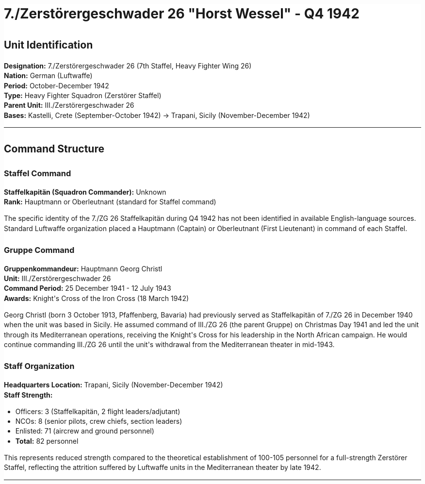 # 7./Zerstörergeschwader 26 "Horst Wessel" - Q4 1942

## Unit Identification

**Designation:** 7./Zerstörergeschwader 26 (7th Staffel, Heavy Fighter Wing 26)  
**Nation:** German (Luftwaffe)  
**Period:** October-December 1942  
**Type:** Heavy Fighter Squadron (Zerstörer Staffel)  
**Parent Unit:** III./Zerstörergeschwader 26  
**Bases:** Kastelli, Crete (September-October 1942) → Trapani, Sicily (November-December 1942)

---

## Command Structure

### Staffel Command

**Staffelkapitän (Squadron Commander):** Unknown  
**Rank:** Hauptmann or Oberleutnant (standard for Staffel command)

The specific identity of the 7./ZG 26 Staffelkapitän during Q4 1942 has not been identified in available English-language sources. Standard Luftwaffe organization placed a Hauptmann (Captain) or Oberleutnant (First Lieutenant) in command of each Staffel.

### Gruppe Command

**Gruppenkommandeur:** Hauptmann Georg Christl  
**Unit:** III./Zerstörergeschwader 26  
**Command Period:** 25 December 1941 - 12 July 1943  
**Awards:** Knight's Cross of the Iron Cross (18 March 1942)

Georg Christl (born 3 October 1913, Pfaffenberg, Bavaria) had previously served as Staffelkapitän of 7./ZG 26 in December 1940 when the unit was based in Sicily. He assumed command of III./ZG 26 (the parent Gruppe) on Christmas Day 1941 and led the unit through its Mediterranean operations, receiving the Knight's Cross for his leadership in the North African campaign. He would continue commanding III./ZG 26 until the unit's withdrawal from the Mediterranean theater in mid-1943.

### Staff Organization

**Headquarters Location:** Trapani, Sicily (November-December 1942)  
**Staff Strength:**
- Officers: 3 (Staffelkapitän, 2 flight leaders/adjutant)
- NCOs: 8 (senior pilots, crew chiefs, section leaders)
- Enlisted: 71 (aircrew and ground personnel)
- **Total:** 82 personnel

This represents reduced strength compared to the theoretical establishment of 100-105 personnel for a full-strength Zerstörer Staffel, reflecting the attrition suffered by Luftwaffe units in the Mediterranean theater by late 1942.

---
